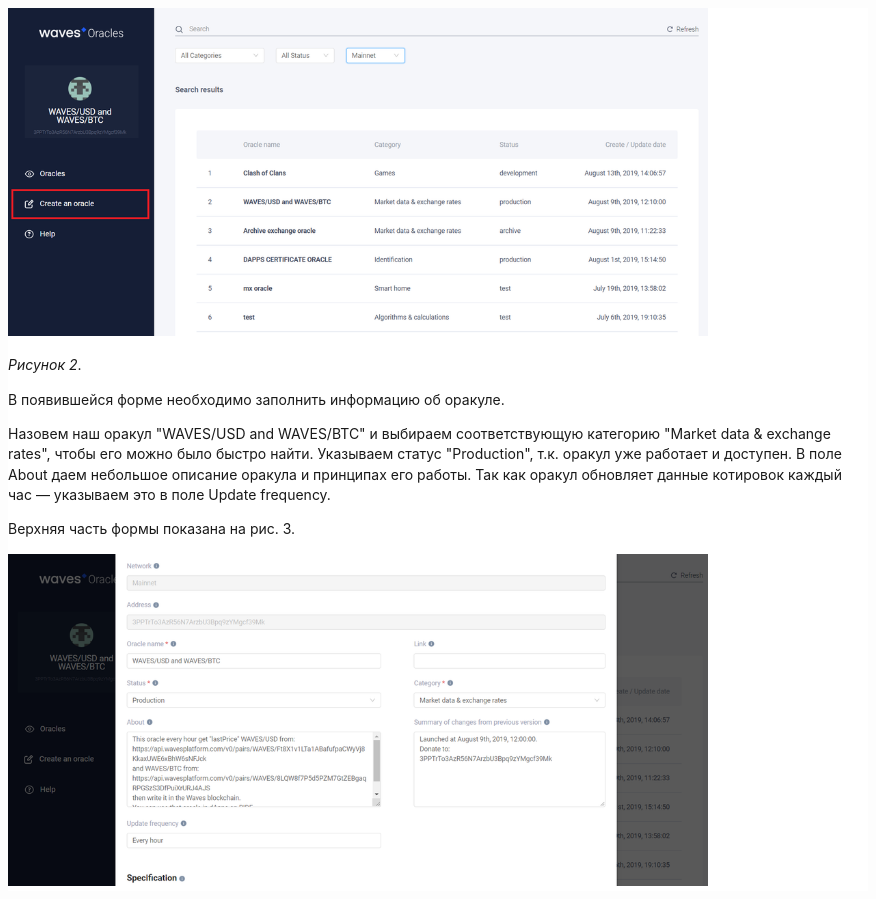 <img src="img/1_create_an_oracle.png" width="700">

_Рисунок 2_.

В появившейся форме необходимо заполнить информацию об оракуле.

Назовем наш оракул "WAVES/USD and WAVES/BTC" и выбираем соответствующую категорию "Market data & exchange rates", чтобы его можно было быстро найти. Указываем статус "Production", т.к. оракул уже работает и доступен. В поле About даем небольшое описание оракула и принципах его работы. Так как оракул обновляет данные котировок каждый час — указываем это в поле Update frequency.

Верхняя часть формы показана на рис. 3.

<img src="img/2_create_an_oracle_popup_form_fill.png" width="700">
